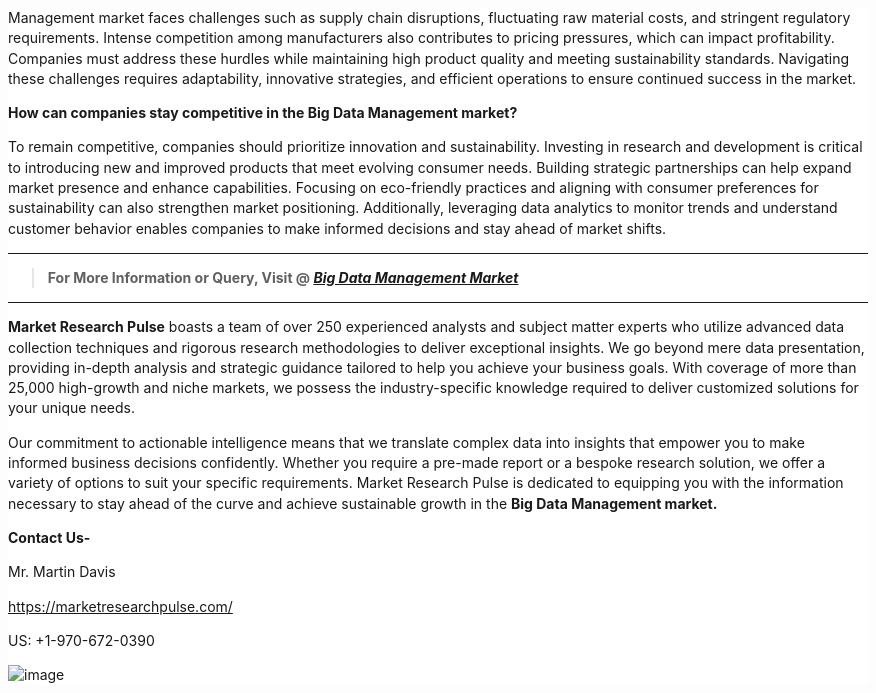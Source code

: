 Management market faces challenges such as supply chain disruptions, fluctuating raw material costs, and stringent regulatory requirements. Intense competition among manufacturers also contributes to pricing pressures, which can impact profitability. Companies must address these hurdles while maintaining high product quality and meeting sustainability standards. Navigating these challenges requires adaptability, innovative strategies, and efficient operations to ensure continued success in the market.</p><p><strong>How can companies stay competitive in the Big Data Management market?</strong></p><p>To remain competitive, companies should prioritize innovation and sustainability. Investing in research and development is critical to introducing new and improved products that meet evolving consumer needs. Building strategic partnerships can help expand market presence and enhance capabilities. Focusing on eco-friendly practices and aligning with consumer preferences for sustainability can also strengthen market positioning. Additionally, leveraging data analytics to monitor trends and understand customer behavior enables companies to make informed decisions and stay ahead of market shifts.</p><hr /><blockquote><p><strong>For More Information or Query, Visit @&nbsp;<em><a href="https://marketresearchpulse.com/report/111954/big-data-management-market?utm_source=Linkedin&utm_medium=0111">Big Data Management Market</a></em></strong></p></blockquote><hr /><p><strong>Market Research Pulse</strong> boasts a team of over 250 experienced analysts and subject matter experts who utilize advanced data collection techniques and rigorous research methodologies to deliver exceptional insights. We go beyond mere data presentation, providing in-depth analysis and strategic guidance tailored to help you achieve your business goals. With coverage of more than 25,000 high-growth and niche markets, we possess the industry-specific knowledge required to deliver customized solutions for your unique needs.</p><p>Our commitment to actionable intelligence means that we translate complex data into insights that empower you to make informed business decisions confidently. Whether you require a pre-made report or a bespoke research solution, we offer a variety of options to suit your specific requirements. Market Research Pulse is dedicated to equipping you with the information necessary to stay ahead of the curve and achieve sustainable growth in the <strong>Big Data Management market.</strong></p><p><strong>Contact Us-</strong></p><p>Mr. Martin Davis</p><p>https://marketresearchpulse.com/</p><p>US: +1-970-672-0390</p>
![image](https://github.com/user-attachments/assets/5ae3f6af-b053-4aa9-b7e2-25e3f2720124)
